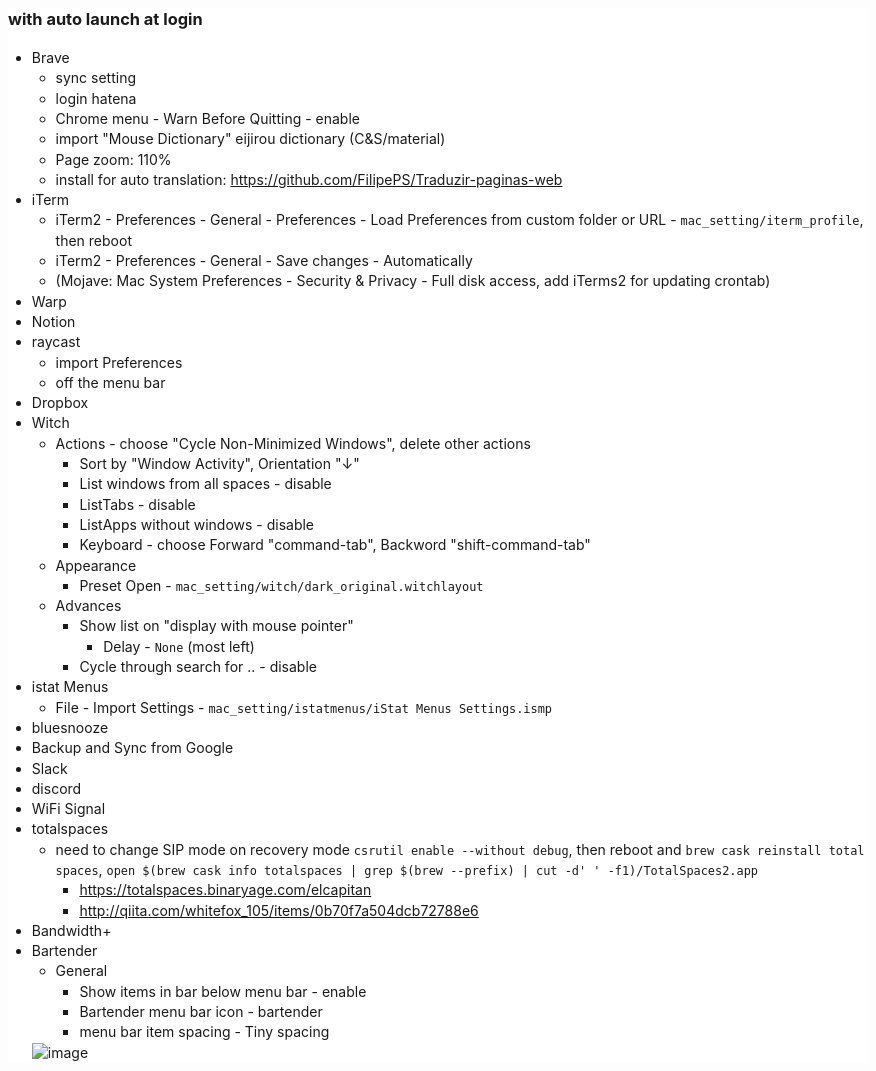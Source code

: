 ### with auto launch at login
 - Brave
   - sync setting
   - login hatena
   - Chrome menu - Warn Before Quitting - enable
   - import "Mouse Dictionary" eijirou dictionary (C&S/material)
   - Page zoom: 110%
   - install for auto translation: https://github.com/FilipePS/Traduzir-paginas-web
 - iTerm
   - iTerm2 - Preferences - General - Preferences - Load Preferences from custom folder or URL - `mac_setting/iterm_profile`, then reboot
   - iTerm2 - Preferences - General - Save changes - Automatically
   - (Mojave: Mac System Preferences - Security & Privacy - Full disk access, add iTerms2 for updating crontab)
 - Warp
 - Notion
 - raycast
   - import Preferences
   - off the menu bar
 - Dropbox
 - Witch
   - Actions - choose "Cycle Non-Minimized Windows", delete other actions
     - Sort by "Window Activity", Orientation "↓"
     - List windows from all spaces - disable
     - ListTabs - disable
     - ListApps without windows - disable
     - Keyboard - choose Forward "command-tab", Backword "shift-command-tab"
   - Appearance
     - Preset Open - `mac_setting/witch/dark_original.witchlayout`
   - Advances
     - Show list on "display with mouse pointer"
        - Delay - `None` (most left)
     - Cycle through search for .. - disable
 - istat Menus
   - File - Import Settings - `mac_setting/istatmenus/iStat Menus Settings.ismp`
 - bluesnooze
 - Backup and Sync from Google
 - Slack
 - discord
 - WiFi Signal
 - totalspaces
   - need to change SIP mode on recovery mode `csrutil enable --without debug`, then reboot and `brew cask reinstall totalspaces`, `open $(brew cask info totalspaces | grep $(brew --prefix) | cut -d' ' -f1)/TotalSpaces2.app`
     - https://totalspaces.binaryage.com/elcapitan
     - http://qiita.com/whitefox_105/items/0b70f7a504dcb72788e6
 - Bandwidth+
 - Bartender
   - General
       - Show items in bar below menu bar - enable
       - Bartender menu bar icon - bartender
       - menu bar item spacing - Tiny spacing
    <img width="640" alt="image" src="https://github.com/kibitan/setup_mac/assets/620884/5d2323c4-99c5-4112-879a-785929ded911">
